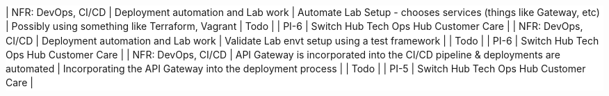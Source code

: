 | NFR: DevOps, CI/CD                                                              | Deployment automation and Lab work                                                           | Automate Lab Setup - chooses services (things like Gateway,   etc)                                                                  | Possibly using something like   Terraform, Vagrant                                                                                                                                                                                                                                                                                                                                                                                                                                                                                                                                                                                                                                                                                                                                                                                                                                                                                                                                                                                                                                                                                | Todo   |            | PI-6    | Switch     Hub Tech Ops     Hub Customer Care                                                                                                  |
| NFR: DevOps, CI/CD                                                              | Deployment automation and Lab work                                                           | Validate Lab envt setup using a test framework                                                                                      |                                                                                                                                                                                                                                                                                                                                                                                                                                                                                                                                                                                                                                                                                                                                                                                                                                                                                                                                                                                                                                                                                                                                   | Todo   |            | PI-6    | Switch     Hub Tech Ops     Hub Customer Care                                                                                                  |
| NFR: DevOps, CI/CD                                                              | API Gateway is incorporated into the CI/CD pipeline &   deployments are automated            | Incorporating the API Gateway into the deployment process                                                                           |                                                                                                                                                                                                                                                                                                                                                                                                                                                                                                                                                                                                                                                                                                                                                                                                                                                                                                                                                                                                                                                                                                                                   | Todo   |            | PI-5    | Switch     Hub Tech Ops     Hub Customer Care                                                                                                  |